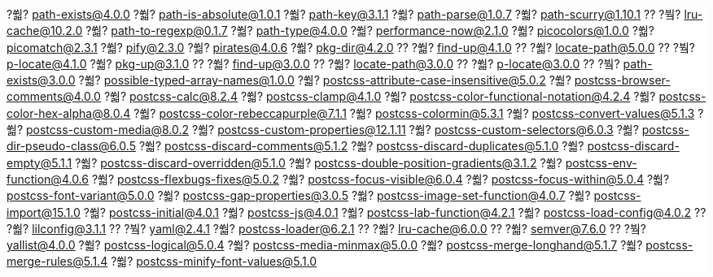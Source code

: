 ?쒋? path-exists@4.0.0
?쒋? path-is-absolute@1.0.1
?쒋? path-key@3.1.1
?쒋? path-parse@1.0.7
?쒋? path-scurry@1.10.1
?? ?붴? lru-cache@10.2.0
?쒋? path-to-regexp@0.1.7
?쒋? path-type@4.0.0
?쒋? performance-now@2.1.0
?쒋? picocolors@1.0.0
?쒋? picomatch@2.3.1
?쒋? pify@2.3.0
?쒋? pirates@4.0.6
?쒋? pkg-dir@4.2.0
?? ?쒋? find-up@4.1.0
?? ?쒋? locate-path@5.0.0
?? ?붴? p-locate@4.1.0
?쒋? pkg-up@3.1.0
?? ?쒋? find-up@3.0.0
?? ?쒋? locate-path@3.0.0
?? ?쒋? p-locate@3.0.0
?? ?붴? path-exists@3.0.0
?쒋? possible-typed-array-names@1.0.0
?쒋? postcss-attribute-case-insensitive@5.0.2
?쒋? postcss-browser-comments@4.0.0
?쒋? postcss-calc@8.2.4
?쒋? postcss-clamp@4.1.0
?쒋? postcss-color-functional-notation@4.2.4
?쒋? postcss-color-hex-alpha@8.0.4
?쒋? postcss-color-rebeccapurple@7.1.1
?쒋? postcss-colormin@5.3.1
?쒋? postcss-convert-values@5.1.3
?쒋? postcss-custom-media@8.0.2
?쒋? postcss-custom-properties@12.1.11
?쒋? postcss-custom-selectors@6.0.3
?쒋? postcss-dir-pseudo-class@6.0.5
?쒋? postcss-discard-comments@5.1.2
?쒋? postcss-discard-duplicates@5.1.0
?쒋? postcss-discard-empty@5.1.1
?쒋? postcss-discard-overridden@5.1.0
?쒋? postcss-double-position-gradients@3.1.2
?쒋? postcss-env-function@4.0.6
?쒋? postcss-flexbugs-fixes@5.0.2
?쒋? postcss-focus-visible@6.0.4
?쒋? postcss-focus-within@5.0.4
?쒋? postcss-font-variant@5.0.0
?쒋? postcss-gap-properties@3.0.5
?쒋? postcss-image-set-function@4.0.7
?쒋? postcss-import@15.1.0
?쒋? postcss-initial@4.0.1
?쒋? postcss-js@4.0.1
?쒋? postcss-lab-function@4.2.1
?쒋? postcss-load-config@4.0.2
?? ?쒋? lilconfig@3.1.1
?? ?붴? yaml@2.4.1
?쒋? postcss-loader@6.2.1
?? ?쒋? lru-cache@6.0.0
?? ?쒋? semver@7.6.0
?? ?붴? yallist@4.0.0
?쒋? postcss-logical@5.0.4
?쒋? postcss-media-minmax@5.0.0
?쒋? postcss-merge-longhand@5.1.7
?쒋? postcss-merge-rules@5.1.4
?쒋? postcss-minify-font-values@5.1.0